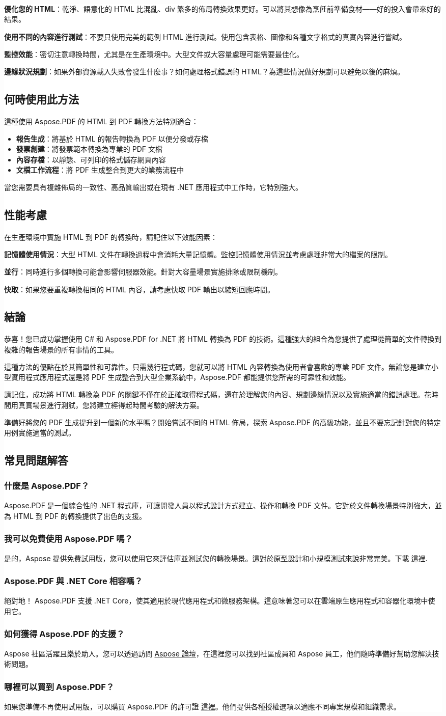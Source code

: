 **優化您的 HTML**：乾淨、語意化的 HTML 比混亂、div 繁多的佈局轉換效果更好。可以將其想像為烹飪前準備食材——好的投入會帶來好的結果。

**使用不同的內容進行測試**：不要只使用完美的範例 HTML 進行測試。使用包含表格、圖像和各種文字格式的真實內容進行嘗試。

**監控效能**：密切注意轉換時間，尤其是在生產環境中。大型文件或大容量處理可能需要最佳化。

**邊緣狀況規劃**：如果外部資源載入失敗會發生什麼事？如何處理格式錯誤的 HTML？為這些情況做好規劃可以避免以後的麻煩。

## 何時使用此方法

這種使用 Aspose.PDF 的 HTML 到 PDF 轉換方法特別適合：

- **報告生成**：將基於 HTML 的報告轉換為 PDF 以便分發或存檔
- **發票創建**：將發票範本轉換為專業的 PDF 文檔
- **內容存檔**：以靜態、可列印的格式儲存網頁內容
- **文檔工作流程**：將 PDF 生成整合到更大的業務流程中

當您需要具有複雜佈局的一致性、高品質輸出或在現有 .NET 應用程式中工作時，它特別強大。

## 性能考慮

在生產環境中實施 HTML 到 PDF 的轉換時，請記住以下效能因素：

**記憶體使用情況**：大型 HTML 文件在轉換過程中會消耗大量記憶體。監控記憶體使用情況並考慮處理非常大的檔案的限制。

**並行**：同時進行多個轉換可能會影響伺服器效能。針對大容量場景實施排隊或限制機制。

**快取**：如果您要重複轉換相同的 HTML 內容，請考慮快取 PDF 輸出以縮短回應時間。

## 結論

恭喜！您已成功掌握使用 C# 和 Aspose.PDF for .NET 將 HTML 轉換為 PDF 的技術。這種強大的組合為您提供了處理從簡單的文件轉換到複雜的報告場景的所有事情的工具。

這種方法的優點在於其簡單性和可靠性。只需幾行程式碼，您就可以將 HTML 內容轉換為使用者會喜歡的專業 PDF 文件。無論您是建立小型實用程式應用程式還是將 PDF 生成整合到大型企業系統中，Aspose.PDF 都能提供您所需的可靠性和效能。

請記住，成功將 HTML 轉換為 PDF 的關鍵不僅在於正確取得程式碼，還在於理解您的內容、規劃邊緣情況以及實施適當的錯誤處理。花時間用真實場景進行測試，您將建立經得起時間考驗的解決方案。

準備好將您的 PDF 生成提升到一個新的水平嗎？開始嘗試不同的 HTML 佈局，探索 Aspose.PDF 的高級功能，並且不要忘記針對您的特定用例實施適當的測試。

## 常見問題解答

### 什麼是 Aspose.PDF？
Aspose.PDF 是一個綜合性的 .NET 程式庫，可讓開發人員以程式設計方式建立、操作和轉換 PDF 文件。它對於文件轉換場景特別強大，並為 HTML 到 PDF 的轉換提供了出色的支援。

### 我可以免費使用 Aspose.PDF 嗎？
是的，Aspose 提供免費試用版，您可以使用它來評估庫並測試您的轉換場景。這對於原型設計和小規模測試來說非常完美。下載 [這裡](https://releases。aspose.com/).

### Aspose.PDF 與 .NET Core 相容嗎？
絕對地！ Aspose.PDF 支援 .NET Core，使其適用於現代應用程式和微服務架構。這意味著您可以在雲端原生應用程式和容器化環境中使用它。

### 如何獲得 Aspose.PDF 的支援？
Aspose 社區活躍且樂於助人。您可以透過訪問 [Aspose 論壇](https://forum.aspose.com/c/pdf/10)，在這裡您可以找到社區成員和 Aspose 員工，他們隨時準備好幫助您解決技術問題。

### 哪裡可以買到 Aspose.PDF？
如果您準備不再使用試用版，可以購買 Aspose.PDF 的許可證 [這裡](https://purchase.conholdate.com/buy)。他們提供各種授權選項以適應不同專案規模和組織需求。
